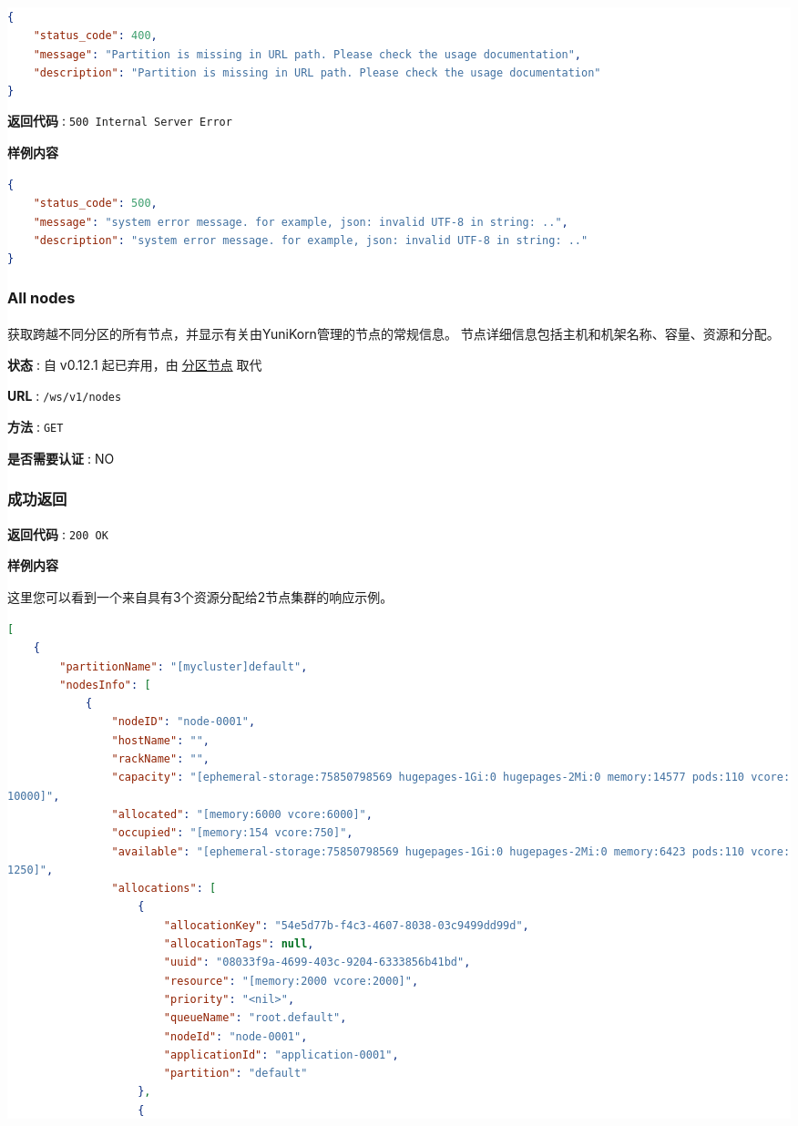 ```json
{
    "status_code": 400,
    "message": "Partition is missing in URL path. Please check the usage documentation",
    "description": "Partition is missing in URL path. Please check the usage documentation"
}
```

**返回代码** : `500 Internal Server Error`

**样例内容**

```json
{
    "status_code": 500,
    "message": "system error message. for example, json: invalid UTF-8 in string: ..",
    "description": "system error message. for example, json: invalid UTF-8 in string: .."
}
```

### All nodes

获取跨越不同分区的所有节点，并显示有关由YuniKorn管理的节点的常规信息。
节点详细信息包括主机和机架名称、容量、资源和分配。

**状态** : 自 v0.12.1 起已弃用，由 [分区节点](#分区节点) 取代

**URL** : `/ws/v1/nodes`

**方法** : `GET`

**是否需要认证** : NO

### 成功返回

**返回代码** : `200 OK`

**样例内容**

这里您可以看到一个来自具有3个资源分配给2节点集群的响应示例。

```json
[
    {
        "partitionName": "[mycluster]default",
        "nodesInfo": [
            {
                "nodeID": "node-0001",
                "hostName": "",
                "rackName": "",
                "capacity": "[ephemeral-storage:75850798569 hugepages-1Gi:0 hugepages-2Mi:0 memory:14577 pods:110 vcore:10000]",
                "allocated": "[memory:6000 vcore:6000]",
                "occupied": "[memory:154 vcore:750]",
                "available": "[ephemeral-storage:75850798569 hugepages-1Gi:0 hugepages-2Mi:0 memory:6423 pods:110 vcore:1250]",
                "allocations": [
                    {
                        "allocationKey": "54e5d77b-f4c3-4607-8038-03c9499dd99d",
                        "allocationTags": null,
                        "uuid": "08033f9a-4699-403c-9204-6333856b41bd",
                        "resource": "[memory:2000 vcore:2000]",
                        "priority": "<nil>",
                        "queueName": "root.default",
                        "nodeId": "node-0001",
                        "applicationId": "application-0001",
                        "partition": "default"
                    },
                    {
```